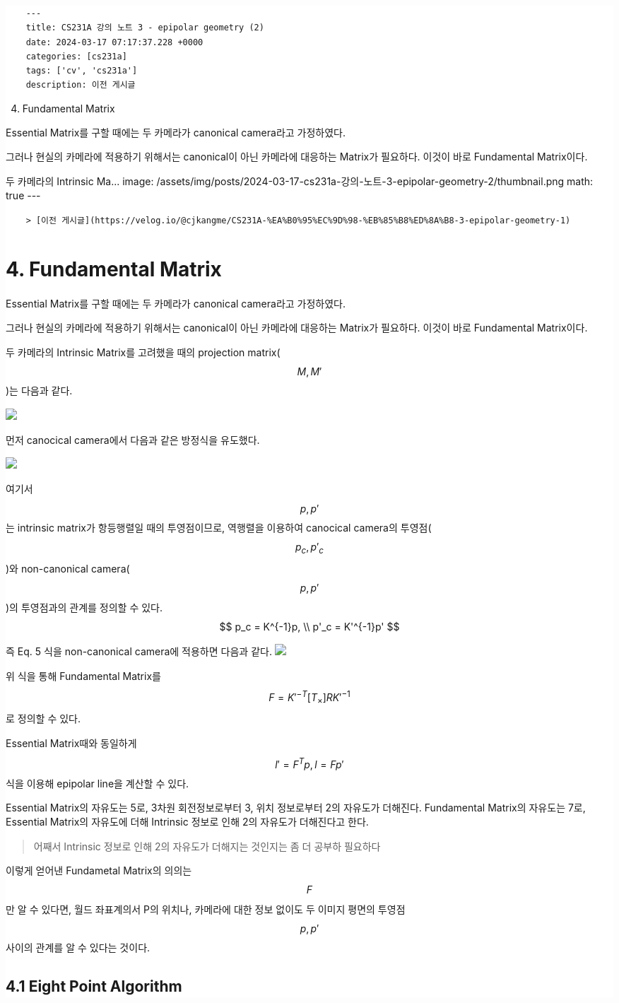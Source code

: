 

        ---
        title: CS231A 강의 노트 3 - epipolar geometry (2)
        date: 2024-03-17 07:17:37.228 +0000
        categories: [cs231a]
        tags: ['cv', 'cs231a']
        description: 이전 게시글

4. Fundamental Matrix

Essential Matrix를 구할 때에는 두 카메라가 canonical camera라고 가정하였다.

그러나 현실의 카메라에 적용하기 위해서는 canonical이 아닌 카메라에 대응하는 Matrix가 필요하다. 이것이 바로 Fundamental Matrix이다.

두 카메라의 Intrinsic Ma...
        image: /assets/img/posts/2024-03-17-cs231a-강의-노트-3-epipolar-geometry-2/thumbnail.png
        math: true
        ---

        > [이전 게시글](https://velog.io/@cjkangme/CS231A-%EA%B0%95%EC%9D%98-%EB%85%B8%ED%8A%B8-3-epipolar-geometry-1)

# 4. Fundamental Matrix

Essential Matrix를 구할 때에는 두 카메라가 canonical camera라고 가정하였다.

그러나 현실의 카메라에 적용하기 위해서는 canonical이 아닌 카메라에 대응하는 Matrix가 필요하다. 이것이 바로 Fundamental Matrix이다.

두 카메라의 Intrinsic Matrix를 고려했을 때의 projection matrix($$ M, M' $$)는 다음과 같다.

![](/assets/img/posts/2024-03-17-cs231a-강의-노트-3-epipolar-geometry-2/img0.png)

먼저 canocical camera에서 다음과 같은 방정식을 유도했다.

![](/assets/img/posts/2024-03-17-cs231a-강의-노트-3-epipolar-geometry-2/img1.png)

여기서 $$ p, p' $$는 intrinsic matrix가 항등행렬일 때의 투영점이므로, 역행렬을 이용하여 canocical camera의 투영점($$ p_c, p'_c $$)와 non-canonical camera($$ p, p' $$)의 투영점과의 관계를 정의할 수 있다.
$$ p_c = K^{-1}p, \\ p'_c = K'^{-1}p' $$

즉 Eq. 5 식을  non-canonical camera에 적용하면 다음과 같다.
![](/assets/img/posts/2024-03-17-cs231a-강의-노트-3-epipolar-geometry-2/img2.png)

위 식을 통해 Fundamental Matrix를 $$ F = K'^{-T}[T_{\times}]RK'^{-1} $$로 정의할 수 있다.

Essential Matrix때와 동일하게 $$ l' = F^Tp, l = Fp' $$ 식을 이용해 epipolar line을 계산할 수 있다.

Essential Matrix의 자유도는 5로, 3차원 회전정보로부터 3, 위치 정보로부터 2의 자유도가 더해진다.
Fundamental Matrix의 자유도는 7로, Essential Matrix의 자유도에 더해 Intrinsic 정보로 인해 2의 자유도가 더해진다고 한다.
> 어째서 Intrinsic 정보로 인해 2의 자유도가 더해지는 것인지는 좀 더 공부하 필요하다

이렇게 얻어낸 Fundametal Matrix의 의의는 $$ F $$만 알 수 있다면, 월드 좌표계의서 P의 위치나, 카메라에 대한 정보 없이도 두 이미지 평면의 투영점 $$ p, p' $$ 사이의 관계를 알 수 있다는 것이다.

## 4.1 Eight Point Algorithm
